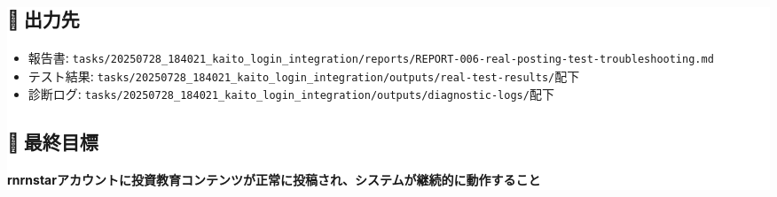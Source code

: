 ## 📁 出力先
- 報告書: `tasks/20250728_184021_kaito_login_integration/reports/REPORT-006-real-posting-test-troubleshooting.md`
- テスト結果: `tasks/20250728_184021_kaito_login_integration/outputs/real-test-results/`配下
- 診断ログ: `tasks/20250728_184021_kaito_login_integration/outputs/diagnostic-logs/`配下

## 🎯 最終目標
**rnrnstarアカウントに投資教育コンテンツが正常に投稿され、システムが継続的に動作すること**